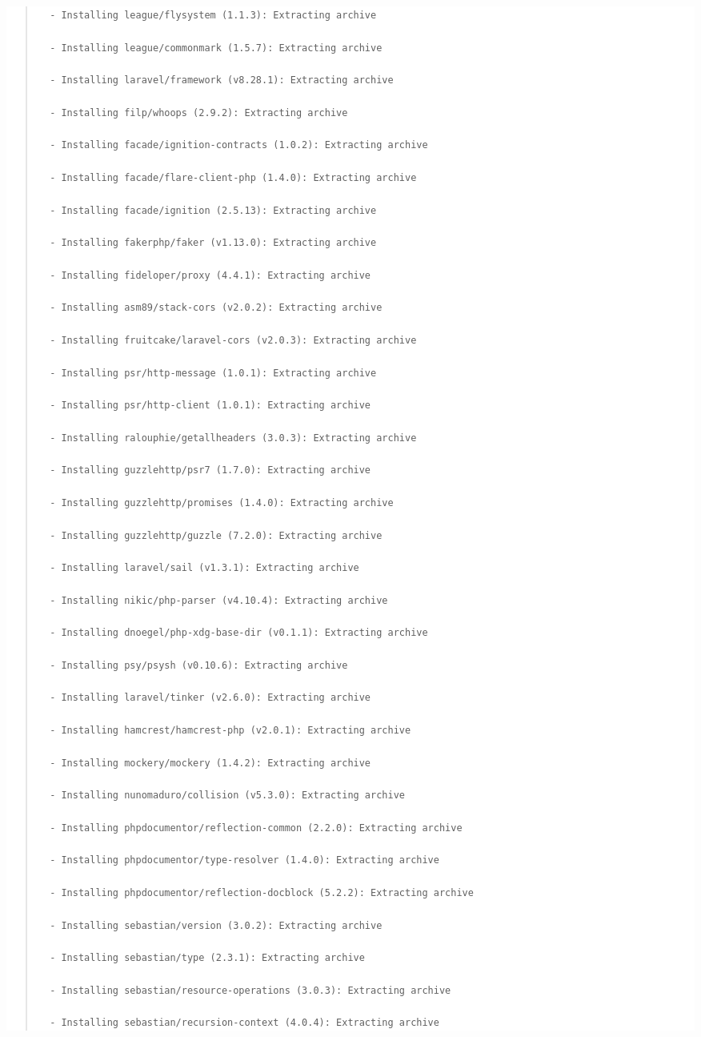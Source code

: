 >       - Installing league/flysystem (1.1.3): Extracting archive
>     
>       - Installing league/commonmark (1.5.7): Extracting archive
>     
>       - Installing laravel/framework (v8.28.1): Extracting archive
>     
>       - Installing filp/whoops (2.9.2): Extracting archive
>     
>       - Installing facade/ignition-contracts (1.0.2): Extracting archive
>     
>       - Installing facade/flare-client-php (1.4.0): Extracting archive
>     
>       - Installing facade/ignition (2.5.13): Extracting archive
>     
>       - Installing fakerphp/faker (v1.13.0): Extracting archive
>     
>       - Installing fideloper/proxy (4.4.1): Extracting archive
>     
>       - Installing asm89/stack-cors (v2.0.2): Extracting archive
>     
>       - Installing fruitcake/laravel-cors (v2.0.3): Extracting archive
>     
>       - Installing psr/http-message (1.0.1): Extracting archive
>     
>       - Installing psr/http-client (1.0.1): Extracting archive
>     
>       - Installing ralouphie/getallheaders (3.0.3): Extracting archive
>     
>       - Installing guzzlehttp/psr7 (1.7.0): Extracting archive
>     
>       - Installing guzzlehttp/promises (1.4.0): Extracting archive
>     
>       - Installing guzzlehttp/guzzle (7.2.0): Extracting archive
>     
>       - Installing laravel/sail (v1.3.1): Extracting archive
>     
>       - Installing nikic/php-parser (v4.10.4): Extracting archive
>     
>       - Installing dnoegel/php-xdg-base-dir (v0.1.1): Extracting archive
>     
>       - Installing psy/psysh (v0.10.6): Extracting archive
>     
>       - Installing laravel/tinker (v2.6.0): Extracting archive
>     
>       - Installing hamcrest/hamcrest-php (v2.0.1): Extracting archive
>     
>       - Installing mockery/mockery (1.4.2): Extracting archive
>     
>       - Installing nunomaduro/collision (v5.3.0): Extracting archive
>     
>       - Installing phpdocumentor/reflection-common (2.2.0): Extracting archive
>     
>       - Installing phpdocumentor/type-resolver (1.4.0): Extracting archive
>     
>       - Installing phpdocumentor/reflection-docblock (5.2.2): Extracting archive
>     
>       - Installing sebastian/version (3.0.2): Extracting archive
>     
>       - Installing sebastian/type (2.3.1): Extracting archive
>     
>       - Installing sebastian/resource-operations (3.0.3): Extracting archive
>     
>       - Installing sebastian/recursion-context (4.0.4): Extracting archive
>     